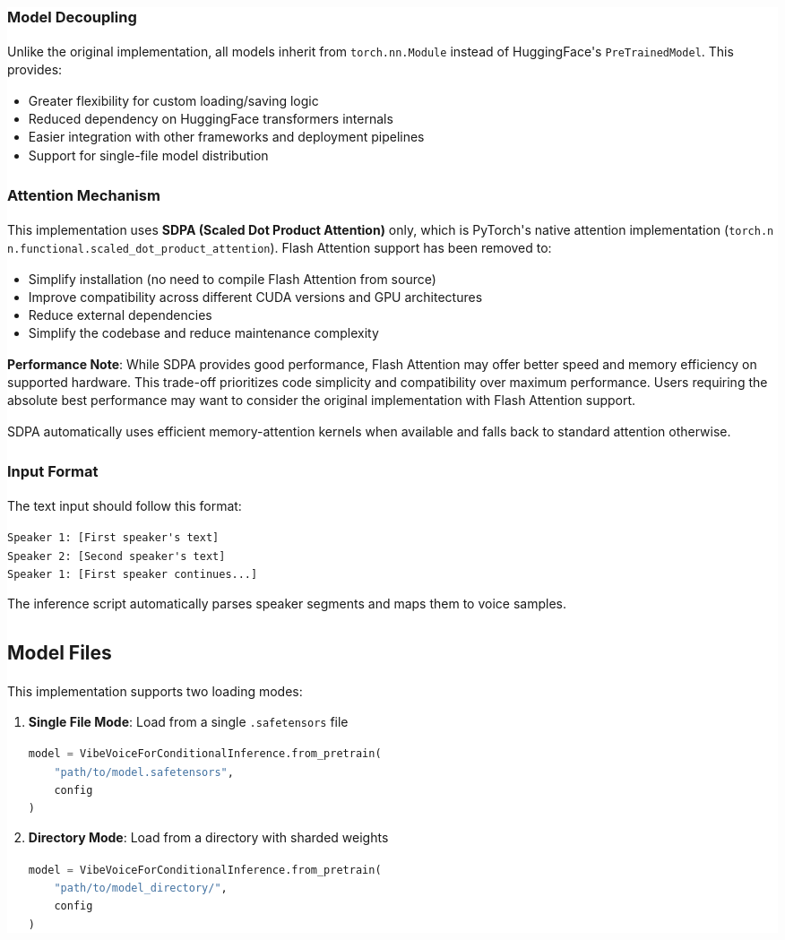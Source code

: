 ### Model Decoupling

Unlike the original implementation, all models inherit from `torch.nn.Module` instead of HuggingFace's `PreTrainedModel`. This provides:

- Greater flexibility for custom loading/saving logic
- Reduced dependency on HuggingFace transformers internals
- Easier integration with other frameworks and deployment pipelines
- Support for single-file model distribution

### Attention Mechanism

This implementation uses **SDPA (Scaled Dot Product Attention)** only, which is PyTorch's native attention implementation (`torch.nn.functional.scaled_dot_product_attention`). Flash Attention support has been removed to:

- Simplify installation (no need to compile Flash Attention from source)
- Improve compatibility across different CUDA versions and GPU architectures
- Reduce external dependencies
- Simplify the codebase and reduce maintenance complexity

**Performance Note**: While SDPA provides good performance, Flash Attention may offer better speed and memory efficiency on supported hardware. This trade-off prioritizes code simplicity and compatibility over maximum performance. Users requiring the absolute best performance may want to consider the original implementation with Flash Attention support.

SDPA automatically uses efficient memory-attention kernels when available and falls back to standard attention otherwise.

### Input Format

The text input should follow this format:
```
Speaker 1: [First speaker's text]
Speaker 2: [Second speaker's text]
Speaker 1: [First speaker continues...]
```

The inference script automatically parses speaker segments and maps them to voice samples.

## Model Files

This implementation supports two loading modes:

1. **Single File Mode**: Load from a single `.safetensors` file
   ```python
   model = VibeVoiceForConditionalInference.from_pretrain(
       "path/to/model.safetensors",
       config
   )
   ```

2. **Directory Mode**: Load from a directory with sharded weights
   ```python
   model = VibeVoiceForConditionalInference.from_pretrain(
       "path/to/model_directory/",
       config
   )
   ```
